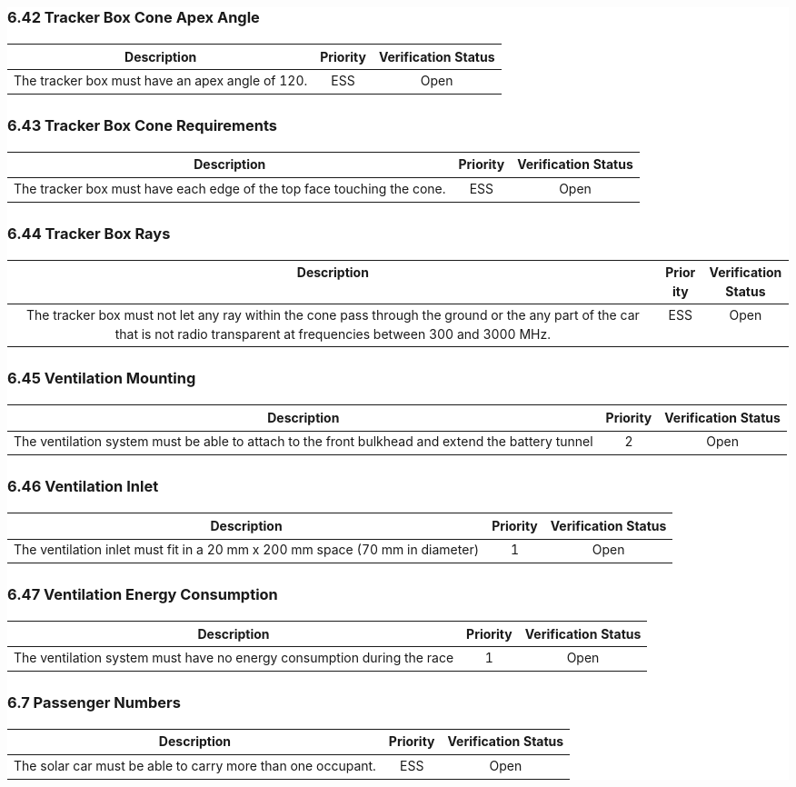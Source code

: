 

### 6.42 Tracker Box Cone Apex Angle

| Description | Priority | Verification Status |
|:---:|:---:|:---:|
| The tracker box must have an apex angle of 120.     | ESS | Open |



### 6.43 Tracker Box Cone Requirements

| Description | Priority | Verification Status |
|:---:|:---:|:---:|
| The tracker box must have each edge of the top face touching the cone.    | ESS | Open |



### 6.44 Tracker Box Rays

| Description | Priority | Verification Status |
|:---:|:---:|:---:|
| The tracker box must not let any ray within the cone pass through the ground or the any part of the car that is not radio transparent at frequencies between 300 and 3000 MHz.    | ESS | Open |



### 6.45 Ventilation Mounting

| Description | Priority | Verification Status |
|:---:|:---:|:---:|
| The ventilation system must be able to attach to the front bulkhead and extend the battery tunnel | 2 | Open |



### 6.46 Ventilation Inlet

| Description | Priority | Verification Status |
|:---:|:---:|:---:|
| The ventilation inlet must fit in a 20 mm x 200 mm space (70 mm in diameter) | 1 | Open |



### 6.47 Ventilation Energy Consumption

| Description | Priority | Verification Status |
|:---:|:---:|:---:|
| The ventilation system must have no energy consumption during the race | 1 | Open |



### 6.7 Passenger Numbers

| Description | Priority | Verification Status |
|:---:|:---:|:---:|
| The solar car must be able to carry more than one occupant. | ESS | Open |
